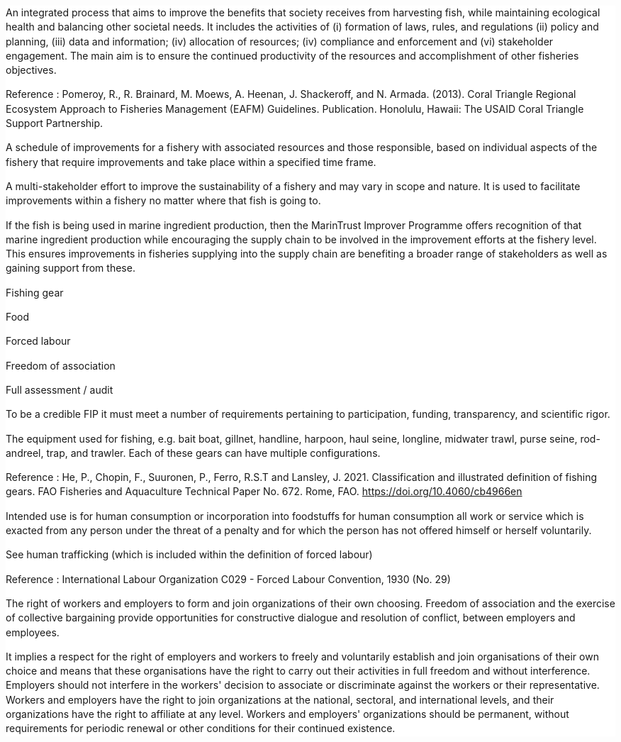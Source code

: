 An integrated process that aims to improve the benefits that society receives from harvesting fish, while maintaining ecological health and balancing other societal needs. It includes the activities of (i) formation of laws, rules, and regulations (ii) policy and planning, (iii) data and information; (iv) allocation of resources; (iv) compliance and enforcement and (vi) stakeholder engagement. The main aim is to ensure the continued productivity of the resources and accomplishment of other fisheries objectives.

Reference : Pomeroy, R., R. Brainard, M. Moews, A. Heenan, J. Shackeroff, and N. Armada. (2013). Coral Triangle Regional Ecosystem Approach to Fisheries Management (EAFM) Guidelines. Publication. Honolulu, Hawaii: The USAID Coral Triangle Support Partnership.

A schedule of improvements for a fishery with associated resources and those responsible, based on individual aspects of the fishery that require improvements and take place within a specified time frame.

A multi-stakeholder effort to improve the sustainability of a fishery and may vary in scope and nature. It is used to facilitate improvements within a fishery no matter where that fish is going to.

If the fish is being used in marine ingredient production, then the MarinTrust Improver Programme offers recognition of that marine ingredient production while encouraging the supply chain to be involved in the improvement efforts at the fishery level. This ensures improvements in fisheries supplying into the supply chain are benefiting a broader range of stakeholders as well as gaining support from these.

Fishing gear

Food

Forced labour

Freedom of association

Full assessment / audit



To be a credible FIP it must meet a number of requirements pertaining to participation, funding, transparency, and scientific rigor.

The equipment used for fishing, e.g. bait boat, gillnet, handline, harpoon, haul seine, longline, midwater trawl, purse seine, rod-andreel, trap, and trawler. Each of these gears can have multiple configurations.

Reference : He, P., Chopin, F., Suuronen, P., Ferro, R.S.T and Lansley, J. 2021. Classification and illustrated definition of fishing gears. FAO Fisheries and Aquaculture Technical Paper No. 672. Rome, FAO. https://doi.org/10.4060/cb4966en

Intended use is for human consumption or incorporation into foodstuffs for human consumption all work or service which is exacted from any person under the threat of a penalty and for which the person has not offered himself or herself voluntarily.

See human trafficking (which is included within the definition of forced labour)

Reference : International Labour Organization C029 - Forced Labour Convention, 1930 (No. 29)

The right of workers and employers to form and join organizations of their own choosing. Freedom of association and the exercise of collective bargaining provide opportunities for constructive dialogue and resolution of conflict, between employers and employees.

It implies a respect for the right of employers and workers to freely and voluntarily establish and join organisations of their own choice and means that these organisations have the right to carry out their activities in full freedom and without interference. Employers should not interfere in the workers' decision to associate or discriminate against the workers or their representative. Workers and employers have the right to join organizations at the national, sectoral, and international levels, and their organizations have the right to affiliate at any level. Workers and employers' organizations should be permanent, without requirements for periodic renewal or other conditions for their continued existence.
